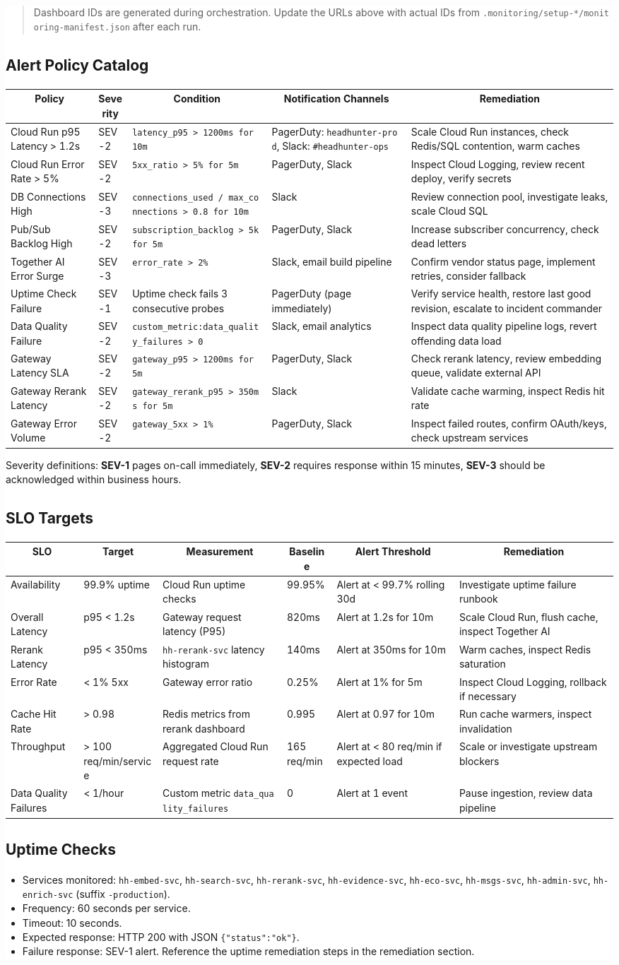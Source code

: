 > Dashboard IDs are generated during orchestration. Update the URLs above with actual IDs from `.monitoring/setup-*/monitoring-manifest.json` after each run.

## Alert Policy Catalog

| Policy | Severity | Condition | Notification Channels | Remediation |
| --- | --- | --- | --- | --- |
| Cloud Run p95 Latency > 1.2s | SEV-2 | `latency_p95 > 1200ms for 10m` | PagerDuty: `headhunter-prod`, Slack: `#headhunter-ops` | Scale Cloud Run instances, check Redis/SQL contention, warm caches |
| Cloud Run Error Rate > 5% | SEV-2 | `5xx_ratio > 5% for 5m` | PagerDuty, Slack | Inspect Cloud Logging, review recent deploy, verify secrets |
| DB Connections High | SEV-3 | `connections_used / max_connections > 0.8 for 10m` | Slack | Review connection pool, investigate leaks, scale Cloud SQL |
| Pub/Sub Backlog High | SEV-2 | `subscription_backlog > 5k for 5m` | PagerDuty, Slack | Increase subscriber concurrency, check dead letters |
| Together AI Error Surge | SEV-3 | `error_rate > 2%` | Slack, email build pipeline | Confirm vendor status page, implement retries, consider fallback |
| Uptime Check Failure | SEV-1 | Uptime check fails 3 consecutive probes | PagerDuty (page immediately) | Verify service health, restore last good revision, escalate to incident commander |
| Data Quality Failure | SEV-2 | `custom_metric:data_quality_failures > 0` | Slack, email analytics | Inspect data quality pipeline logs, revert offending data load |
| Gateway Latency SLA | SEV-2 | `gateway_p95 > 1200ms for 5m` | PagerDuty, Slack | Check rerank latency, review embedding queue, validate external API |
| Gateway Rerank Latency | SEV-2 | `gateway_rerank_p95 > 350ms for 5m` | Slack | Validate cache warming, inspect Redis hit rate |
| Gateway Error Volume | SEV-2 | `gateway_5xx > 1%` | PagerDuty, Slack | Inspect failed routes, confirm OAuth/keys, check upstream services |

Severity definitions: **SEV-1** pages on-call immediately, **SEV-2** requires response within 15 minutes, **SEV-3** should be acknowledged within business hours.

## SLO Targets

| SLO | Target | Measurement | Baseline | Alert Threshold | Remediation |
| --- | --- | --- | --- | --- | --- |
| Availability | 99.9% uptime | Cloud Run uptime checks | 99.95% | Alert at < 99.7% rolling 30d | Investigate uptime failure runbook |
| Overall Latency | p95 < 1.2s | Gateway request latency (P95) | 820ms | Alert at 1.2s for 10m | Scale Cloud Run, flush cache, inspect Together AI |
| Rerank Latency | p95 < 350ms | `hh-rerank-svc` latency histogram | 140ms | Alert at 350ms for 10m | Warm caches, inspect Redis saturation |
| Error Rate | < 1% 5xx | Gateway error ratio | 0.25% | Alert at 1% for 5m | Inspect Cloud Logging, rollback if necessary |
| Cache Hit Rate | > 0.98 | Redis metrics from rerank dashboard | 0.995 | Alert at 0.97 for 10m | Run cache warmers, inspect invalidation |
| Throughput | > 100 req/min/service | Aggregated Cloud Run request rate | 165 req/min | Alert at < 80 req/min if expected load | Scale or investigate upstream blockers |
| Data Quality Failures | < 1/hour | Custom metric `data_quality_failures` | 0 | Alert at 1 event | Pause ingestion, review data pipeline |

## Uptime Checks

- Services monitored: `hh-embed-svc`, `hh-search-svc`, `hh-rerank-svc`, `hh-evidence-svc`, `hh-eco-svc`, `hh-msgs-svc`, `hh-admin-svc`, `hh-enrich-svc` (suffix `-production`).
- Frequency: 60 seconds per service.
- Timeout: 10 seconds.
- Expected response: HTTP 200 with JSON `{"status":"ok"}`.
- Failure response: SEV-1 alert. Reference the uptime remediation steps in the remediation section.
